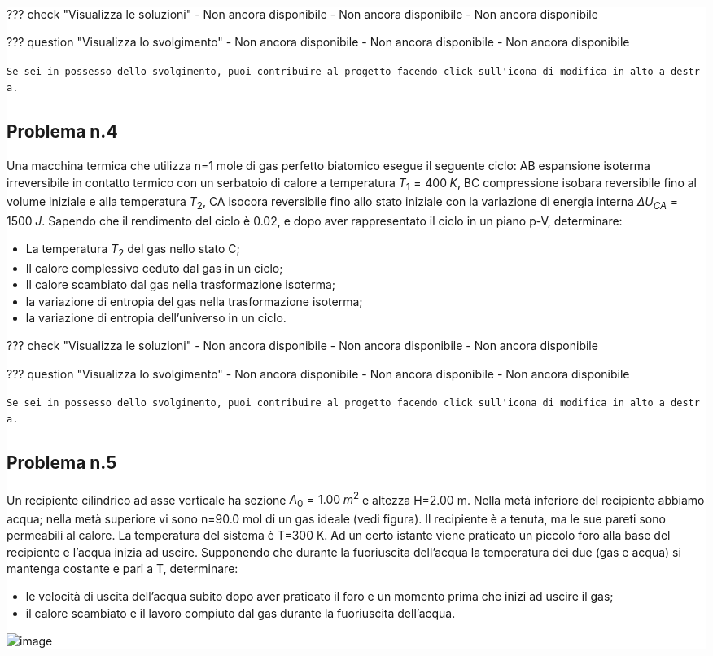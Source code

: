 ??? check "Visualizza le soluzioni"
    - Non ancora disponibile
    - Non ancora disponibile
    - Non ancora disponibile

??? question "Visualizza lo svolgimento"
    - Non ancora disponibile
    - Non ancora disponibile
    - Non ancora disponibile
    
    Se sei in possesso dello svolgimento, puoi contribuire al progetto facendo click sull'icona di modifica in alto a destra.

## Problema n.4
Una macchina termica che utilizza n=1 mole di gas perfetto biatomico esegue il seguente ciclo: AB espansione isoterma irreversibile in contatto termico con un serbatoio di calore a temperatura $T_1=400 \; K$, BC compressione isobara reversibile fino al volume iniziale e alla temperatura $T_2$, CA isocora reversibile fino allo stato iniziale con la variazione di energia interna $ΔU_{CA}=1500 \; J$. Sapendo che il rendimento del ciclo è 0.02, e dopo aver rappresentato il ciclo in un piano p-V, determinare:

- La temperatura $T_2$ del gas nello stato C;
- Il calore complessivo ceduto dal gas in un ciclo;
- Il calore scambiato dal gas nella trasformazione isoterma;
- la variazione di entropia del gas nella trasformazione isoterma;
- la variazione di entropia dell’universo in un ciclo.

??? check "Visualizza le soluzioni"
    - Non ancora disponibile
    - Non ancora disponibile
    - Non ancora disponibile

??? question "Visualizza lo svolgimento"
    - Non ancora disponibile
    - Non ancora disponibile
    - Non ancora disponibile
    
    Se sei in possesso dello svolgimento, puoi contribuire al progetto facendo click sull'icona di modifica in alto a destra.

## Problema n.5
Un recipiente cilindrico ad asse verticale ha sezione $A_0=1.00 \; m^2$ e altezza H=2.00 m. Nella metà inferiore del recipiente abbiamo acqua; nella metà superiore vi sono n=90.0 mol di un gas ideale (vedi figura). Il recipiente è a tenuta, ma le sue pareti sono permeabili al calore. La temperatura del sistema è T=300 K. Ad un certo istante viene praticato un piccolo foro alla base del recipiente e l’acqua inizia ad uscire. Supponendo che durante la fuoriuscita dell’acqua la temperatura dei due (gas e acqua) si mantenga costante e pari a T, determinare: 

- le velocità di uscita dell’acqua subito dopo aver praticato il foro e un momento prima che inizi ad uscire il gas; 
- il calore scambiato e il lavoro compiuto dal gas durante la fuoriuscita dell’acqua.

![image](https://user-images.githubusercontent.com/77018886/153272347-e85824ee-9a9f-4936-b612-8f0725e33b21.png)
